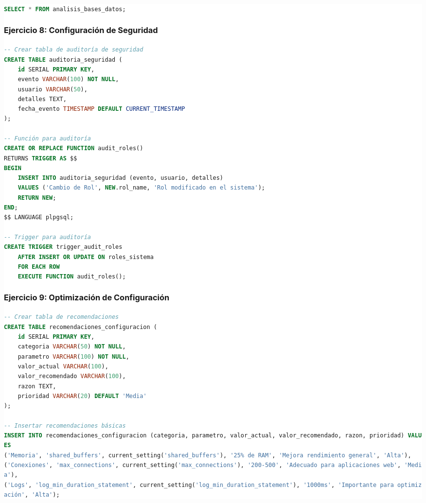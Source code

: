 ```sql
SELECT * FROM analisis_bases_datos;
```

### Ejercicio 8: Configuración de Seguridad
```sql
-- Crear tabla de auditoría de seguridad
CREATE TABLE auditoria_seguridad (
    id SERIAL PRIMARY KEY,
    evento VARCHAR(100) NOT NULL,
    usuario VARCHAR(50),
    detalles TEXT,
    fecha_evento TIMESTAMP DEFAULT CURRENT_TIMESTAMP
);

-- Función para auditoría
CREATE OR REPLACE FUNCTION audit_roles()
RETURNS TRIGGER AS $$
BEGIN
    INSERT INTO auditoria_seguridad (evento, usuario, detalles)
    VALUES ('Cambio de Rol', NEW.rol_name, 'Rol modificado en el sistema');
    RETURN NEW;
END;
$$ LANGUAGE plpgsql;

-- Trigger para auditoría
CREATE TRIGGER trigger_audit_roles
    AFTER INSERT OR UPDATE ON roles_sistema
    FOR EACH ROW
    EXECUTE FUNCTION audit_roles();
```

### Ejercicio 9: Optimización de Configuración
```sql
-- Crear tabla de recomendaciones
CREATE TABLE recomendaciones_configuracion (
    id SERIAL PRIMARY KEY,
    categoria VARCHAR(50) NOT NULL,
    parametro VARCHAR(100) NOT NULL,
    valor_actual VARCHAR(100),
    valor_recomendado VARCHAR(100),
    razon TEXT,
    prioridad VARCHAR(20) DEFAULT 'Media'
);

-- Insertar recomendaciones básicas
INSERT INTO recomendaciones_configuracion (categoria, parametro, valor_actual, valor_recomendado, razon, prioridad) VALUES
('Memoria', 'shared_buffers', current_setting('shared_buffers'), '25% de RAM', 'Mejora rendimiento general', 'Alta'),
('Conexiones', 'max_connections', current_setting('max_connections'), '200-500', 'Adecuado para aplicaciones web', 'Media'),
('Logs', 'log_min_duration_statement', current_setting('log_min_duration_statement'), '1000ms', 'Importante para optimización', 'Alta');
```
